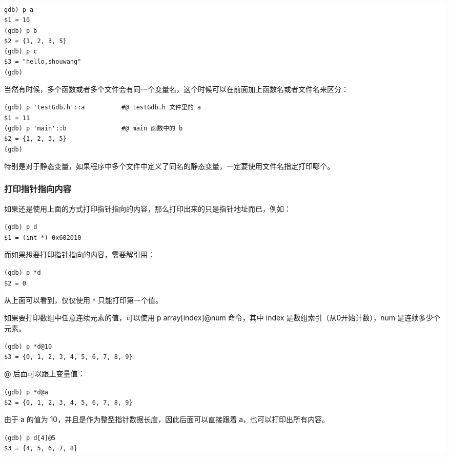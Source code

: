 ```
gdb) p a
$1 = 10
(gdb) p b
$2 = {1, 2, 3, 5}
(gdb) p c
$3 = "hello,shouwang"
(gdb)
```

当然有时候，多个函数或者多个文件会有同一个变量名，这个时候可以在前面加上函数名或者文件名来区分：

```
(gdb) p 'testGdb.h'::a			#@ testGdb.h 文件里的 a
$1 = 11
(gdb) p 'main'::b				#@ main 函数中的 b
$2 = {1, 2, 3, 5}
(gdb)
```

特别是对于静态变量，如果程序中多个文件中定义了同名的静态变量，一定要使用文件名指定打印哪个。

### 打印指针指向内容

如果还是使用上面的方式打印指针指向的内容，那么打印出来的只是指针地址而已，例如：

```
(gdb) p d
$1 = (int *) 0x602010
```

而如果想要打印指针指向的内容，需要解引用：

```
(gdb) p *d
$2 = 0
```

从上面可以看到，仅仅使用 `*` 只能打印第一个值。

如果要打印数组中任意连续元素的值，可以使用 p array[index]@num 命令，其中 index 是数组索引（从0开始计数），num 是连续多少个元素。

```
(gdb) p *d@10
$3 = {0, 1, 2, 3, 4, 5, 6, 7, 8, 9}
```

 @ 后面可以跟上变量值：

```
(gdb) p *d@a
$2 = {0, 1, 2, 3, 4, 5, 6, 7, 8, 9}
```

由于 a 的值为 10，并且是作为整型指针数据长度，因此后面可以直接跟着 a，也可以打印出所有内容。

```
(gdb) p d[4]@5
$3 = {4, 5, 6, 7, 8}
```
